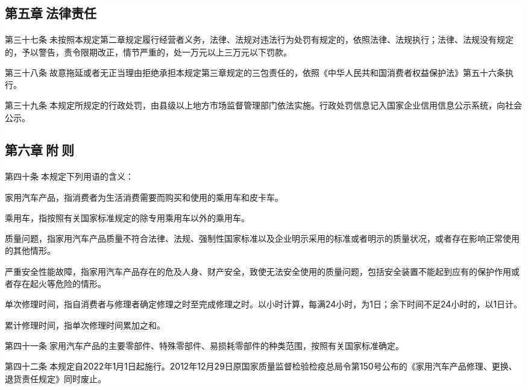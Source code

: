 ## 第五章 法律责任

第三十七条 未按照本规定第二章规定履行经营者义务，法律、法规对违法行为处罚有规定的，依照法律、法规执行；法律、法规没有规定的，予以警告，责令限期改正，情节严重的，处一万元以上三万元以下罚款。

第三十八条 故意拖延或者无正当理由拒绝承担本规定第三章规定的三包责任的，依照《中华人民共和国消费者权益保护法》第五十六条执行。

第三十九条 本规定所规定的行政处罚，由县级以上地方市场监督管理部门依法实施。行政处罚信息记入国家企业信用信息公示系统，向社会公示。

## 第六章 附 则

第四十条 本规定下列用语的含义：

家用汽车产品，指消费者为生活消费需要而购买和使用的乘用车和皮卡车。

乘用车，指按照有关国家标准规定的除专用乘用车以外的乘用车。

质量问题，指家用汽车产品质量不符合法律、法规、强制性国家标准以及企业明示采用的标准或者明示的质量状况，或者存在影响正常使用的其他情形。

严重安全性能故障，指家用汽车产品存在的危及人身、财产安全，致使无法安全使用的质量问题，包括安全装置不能起到应有的保护作用或者存在起火等危险的情形。

单次修理时间，指自消费者与修理者确定修理之时至完成修理之时。以小时计算，每满24小时，为1日；余下时间不足24小时的，以1日计。

累计修理时间，指单次修理时间累加之和。

第四十一条 家用汽车产品的主要零部件、特殊零部件、易损耗零部件的种类范围，按照有关国家标准确定。

第四十二条 本规定自2022年1月1日起施行。2012年12月29日原国家质量监督检验检疫总局令第150号公布的《家用汽车产品修理、更换、退货责任规定》同时废止。
